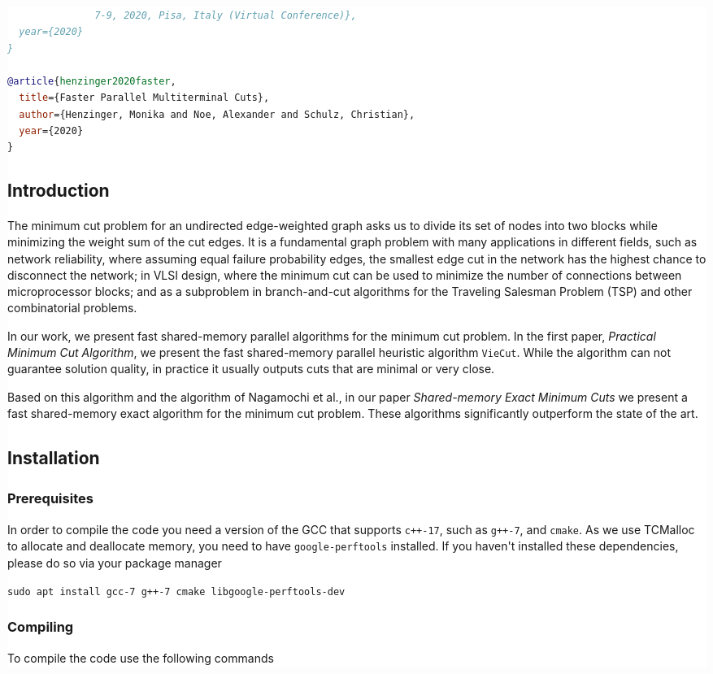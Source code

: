 ```bibtex
               7-9, 2020, Pisa, Italy (Virtual Conference)},
  year={2020}
}

@article{henzinger2020faster,
  title={Faster Parallel Multiterminal Cuts},
  author={Henzinger, Monika and Noe, Alexander and Schulz, Christian},
  year={2020}
}
```

## Introduction

The minimum cut problem for an undirected edge-weighted graph asks us to divide its set of nodes into two blocks while minimizing the weight sum of the cut edges.
 It is a fundamental graph problem with many applications in different fields, such as network reliability,
 where assuming equal failure probability edges, the smallest edge cut in the network has the highest chance to disconnect the network;
 in VLSI design, where the minimum cut can be used to minimize the number of connections between microprocessor blocks;
 and as a subproblem in branch-and-cut algorithms for the Traveling Salesman Problem (TSP) and other combinatorial problems.

In our work, we present fast shared-memory parallel algorithms for the minimum cut problem.
In the first paper, *Practical Minimum Cut Algorithm*, we present the fast shared-memory parallel heuristic algorithm `VieCut`.
While the algorithm can not guarantee solution quality, in practice it usually outputs cuts that are minimal or very close.

Based on this algorithm and the algorithm of Nagamochi et al.,
in our paper *Shared-memory Exact Minimum Cuts* we present a fast shared-memory exact algorithm for the minimum cut problem.
These algorithms significantly outperform the state of the art.

## Installation

### Prerequisites

In order to compile the code you need a version of the GCC that supports `c++-17`, such as `g++-7`, and `cmake`. 
As we use TCMalloc to allocate and deallocate memory, you need to have `google-perftools` installed.
If you haven't installed these dependencies, please do so via your package manager

```
sudo apt install gcc-7 g++-7 cmake libgoogle-perftools-dev
```

### Compiling

To compile the code use the following commands
